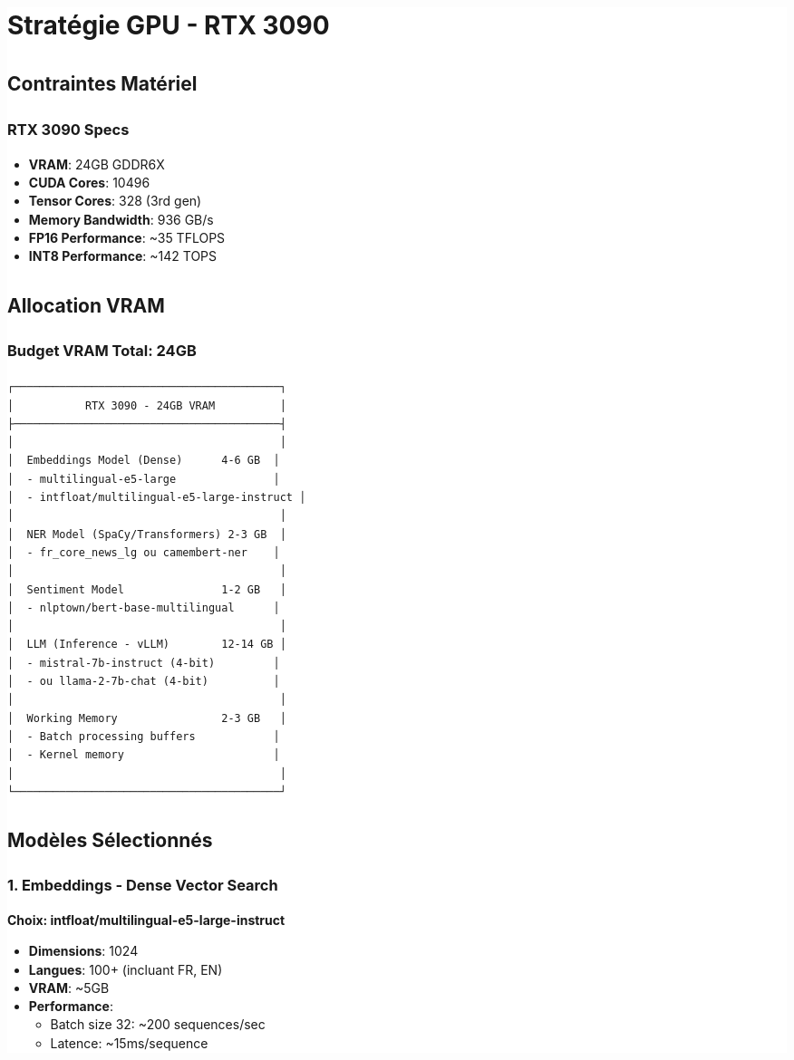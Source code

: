 # Stratégie GPU - RTX 3090

## Contraintes Matériel

### RTX 3090 Specs
- **VRAM**: 24GB GDDR6X
- **CUDA Cores**: 10496
- **Tensor Cores**: 328 (3rd gen)
- **Memory Bandwidth**: 936 GB/s
- **FP16 Performance**: ~35 TFLOPS
- **INT8 Performance**: ~142 TOPS

## Allocation VRAM

### Budget VRAM Total: 24GB

```
┌─────────────────────────────────────────┐
│           RTX 3090 - 24GB VRAM          │
├─────────────────────────────────────────┤
│                                         │
│  Embeddings Model (Dense)      4-6 GB  │
│  - multilingual-e5-large               │
│  - intfloat/multilingual-e5-large-instruct │
│                                         │
│  NER Model (SpaCy/Transformers) 2-3 GB  │
│  - fr_core_news_lg ou camembert-ner    │
│                                         │
│  Sentiment Model               1-2 GB   │
│  - nlptown/bert-base-multilingual      │
│                                         │
│  LLM (Inference - vLLM)        12-14 GB │
│  - mistral-7b-instruct (4-bit)         │
│  - ou llama-2-7b-chat (4-bit)          │
│                                         │
│  Working Memory                2-3 GB   │
│  - Batch processing buffers            │
│  - Kernel memory                       │
│                                         │
└─────────────────────────────────────────┘
```

## Modèles Sélectionnés

### 1. Embeddings - Dense Vector Search

**Choix: intfloat/multilingual-e5-large-instruct**

- **Dimensions**: 1024
- **Langues**: 100+ (incluant FR, EN)
- **VRAM**: ~5GB
- **Performance**:
  - Batch size 32: ~200 sequences/sec
  - Latence: ~15ms/sequence
